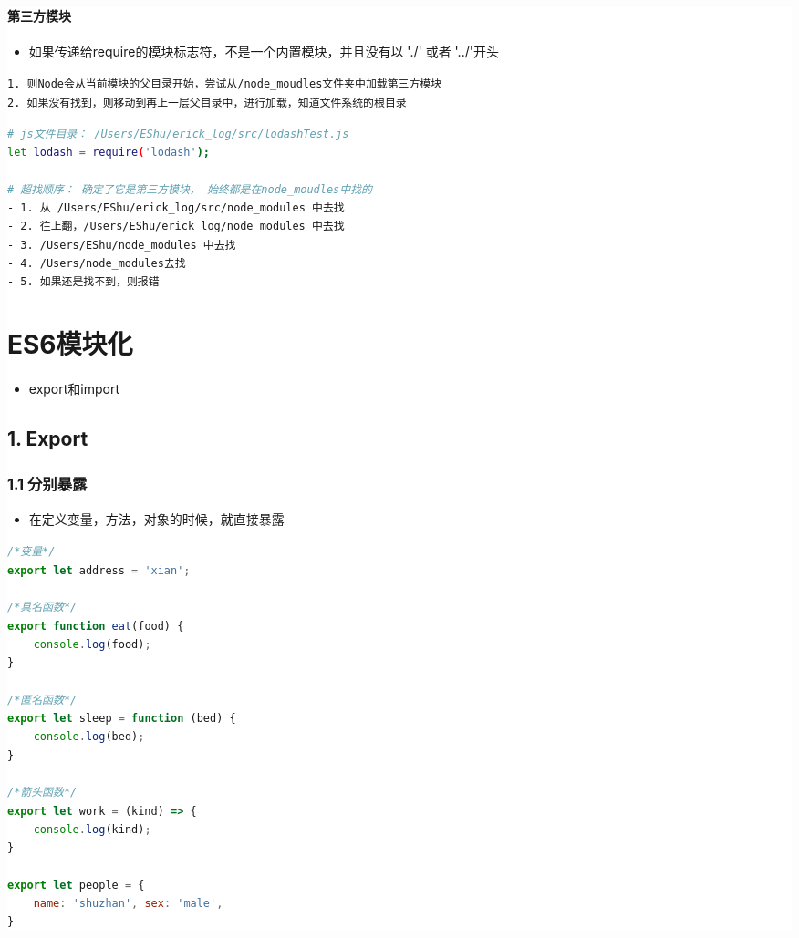 #### 第三方模块

- 如果传递给require的模块标志符，不是一个内置模块，并且没有以 './' 或者 '../'开头

```bash
1. 则Node会从当前模块的父目录开始，尝试从/node_moudles文件夹中加载第三方模块
2. 如果没有找到，则移动到再上一层父目录中，进行加载，知道文件系统的根目录
```

```bash
# js文件目录： /Users/EShu/erick_log/src/lodashTest.js
let lodash = require('lodash');

# 超找顺序： 确定了它是第三方模块， 始终都是在node_moudles中找的
- 1. 从 /Users/EShu/erick_log/src/node_modules 中去找
- 2. 往上翻，/Users/EShu/erick_log/node_modules 中去找
- 3. /Users/EShu/node_modules 中去找
- 4. /Users/node_modules去找
- 5. 如果还是找不到，则报错
```

# ES6模块化

- export和import

## 1. Export

### 1.1 分别暴露

- 在定义变量，方法，对象的时候，就直接暴露

```js
/*变量*/
export let address = 'xian';

/*具名函数*/
export function eat(food) {
    console.log(food);
}

/*匿名函数*/
export let sleep = function (bed) {
    console.log(bed);
}

/*箭头函数*/
export let work = (kind) => {
    console.log(kind);
}

export let people = {
    name: 'shuzhan', sex: 'male',
}
```
